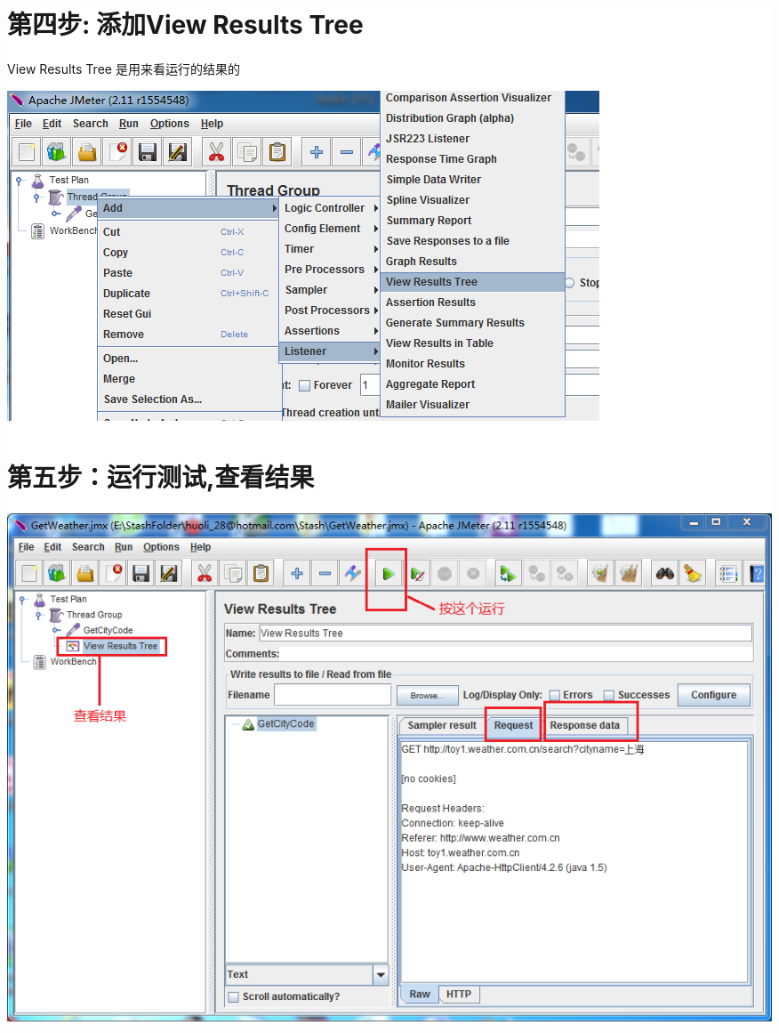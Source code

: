  

# 第四步: 添加View Results Tree

View Results Tree 是用来看运行的结果的

![img](./image-201710201513/232325166525378.png)

 

# 第五步：运行测试,查看结果

![img](./image-201710201513/232332039656274.png)
